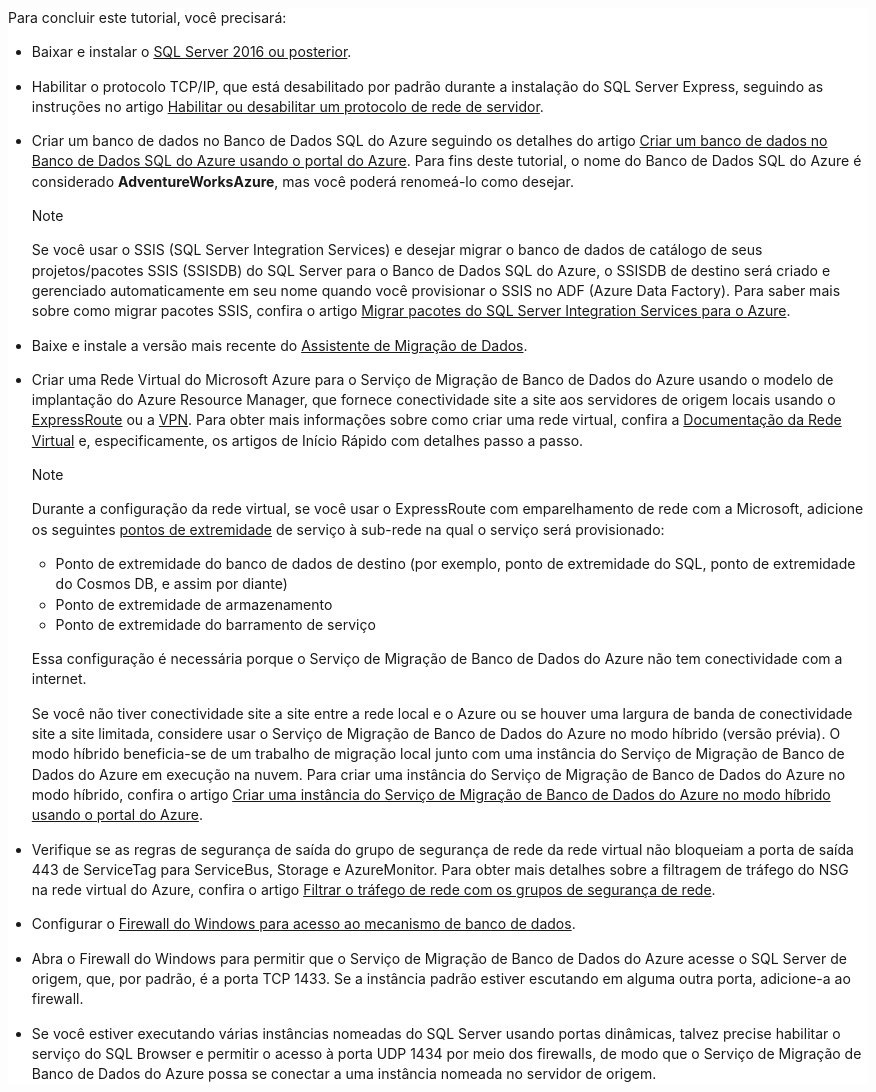 Para concluir este tutorial, você precisará:

- Baixar e instalar o [SQL Server 2016 ou posterior](https://www.microsoft.com/sql-server/sql-server-downloads).
- Habilitar o protocolo TCP/IP, que está desabilitado por padrão durante a instalação do SQL Server Express, seguindo as instruções no artigo [Habilitar ou desabilitar um protocolo de rede de servidor](/sql/database-engine/configure-windows/enable-or-disable-a-server-network-protocol#SSMSProcedure).
- Criar um banco de dados no Banco de Dados SQL do Azure seguindo os detalhes do artigo [Criar um banco de dados no Banco de Dados SQL do Azure usando o portal do Azure](../azure-sql/database/single-database-create-quickstart.md). Para fins deste tutorial, o nome do Banco de Dados SQL do Azure é considerado **AdventureWorksAzure**, mas você poderá renomeá-lo como desejar.

    > [!NOTE]
    > Se você usar o SSIS (SQL Server Integration Services) e desejar migrar o banco de dados de catálogo de seus projetos/pacotes SSIS (SSISDB) do SQL Server para o Banco de Dados SQL do Azure, o SSISDB de destino será criado e gerenciado automaticamente em seu nome quando você provisionar o SSIS no ADF (Azure Data Factory). Para saber mais sobre como migrar pacotes SSIS, confira o artigo [Migrar pacotes do SQL Server Integration Services para o Azure](./how-to-migrate-ssis-packages.md).
  
- Baixe e instale a versão mais recente do [Assistente de Migração de Dados](https://www.microsoft.com/download/details.aspx?id=53595).
- Criar uma Rede Virtual do Microsoft Azure para o Serviço de Migração de Banco de Dados do Azure usando o modelo de implantação do Azure Resource Manager, que fornece conectividade site a site aos servidores de origem locais usando o [ExpressRoute](../expressroute/expressroute-introduction.md) ou a [VPN](../vpn-gateway/vpn-gateway-about-vpngateways.md). Para obter mais informações sobre como criar uma rede virtual, confira a [Documentação da Rede Virtual](../virtual-network/index.yml) e, especificamente, os artigos de Início Rápido com detalhes passo a passo.

    > [!NOTE]
    > Durante a configuração da rede virtual, se você usar o ExpressRoute com emparelhamento de rede com a Microsoft, adicione os seguintes [pontos de extremidade](../virtual-network/virtual-network-service-endpoints-overview.md) de serviço à sub-rede na qual o serviço será provisionado:
    >
    > - Ponto de extremidade do banco de dados de destino (por exemplo, ponto de extremidade do SQL, ponto de extremidade do Cosmos DB, e assim por diante)
    > - Ponto de extremidade de armazenamento
    > - Ponto de extremidade do barramento de serviço
    >
    > Essa configuração é necessária porque o Serviço de Migração de Banco de Dados do Azure não tem conectividade com a internet.
    >
    >Se você não tiver conectividade site a site entre a rede local e o Azure ou se houver uma largura de banda de conectividade site a site limitada, considere usar o Serviço de Migração de Banco de Dados do Azure no modo híbrido (versão prévia). O modo híbrido beneficia-se de um trabalho de migração local junto com uma instância do Serviço de Migração de Banco de Dados do Azure em execução na nuvem. Para criar uma instância do Serviço de Migração de Banco de Dados do Azure no modo híbrido, confira o artigo [Criar uma instância do Serviço de Migração de Banco de Dados do Azure no modo híbrido usando o portal do Azure](./quickstart-create-data-migration-service-hybrid-portal.md).

- Verifique se as regras de segurança de saída do grupo de segurança de rede da rede virtual não bloqueiam a porta de saída 443 de ServiceTag para ServiceBus, Storage e AzureMonitor. Para obter mais detalhes sobre a filtragem de tráfego do NSG na rede virtual do Azure, confira o artigo [Filtrar o tráfego de rede com os grupos de segurança de rede](../virtual-network/virtual-network-vnet-plan-design-arm.md).
- Configurar o [Firewall do Windows para acesso ao mecanismo de banco de dados](/sql/database-engine/configure-windows/configure-a-windows-firewall-for-database-engine-access).
- Abra o Firewall do Windows para permitir que o Serviço de Migração de Banco de Dados do Azure acesse o SQL Server de origem, que, por padrão, é a porta TCP 1433. Se a instância padrão estiver escutando em alguma outra porta, adicione-a ao firewall.
- Se você estiver executando várias instâncias nomeadas do SQL Server usando portas dinâmicas, talvez precise habilitar o serviço do SQL Browser e permitir o acesso à porta UDP 1434 por meio dos firewalls, de modo que o Serviço de Migração de Banco de Dados do Azure possa se conectar a uma instância nomeada no servidor de origem.